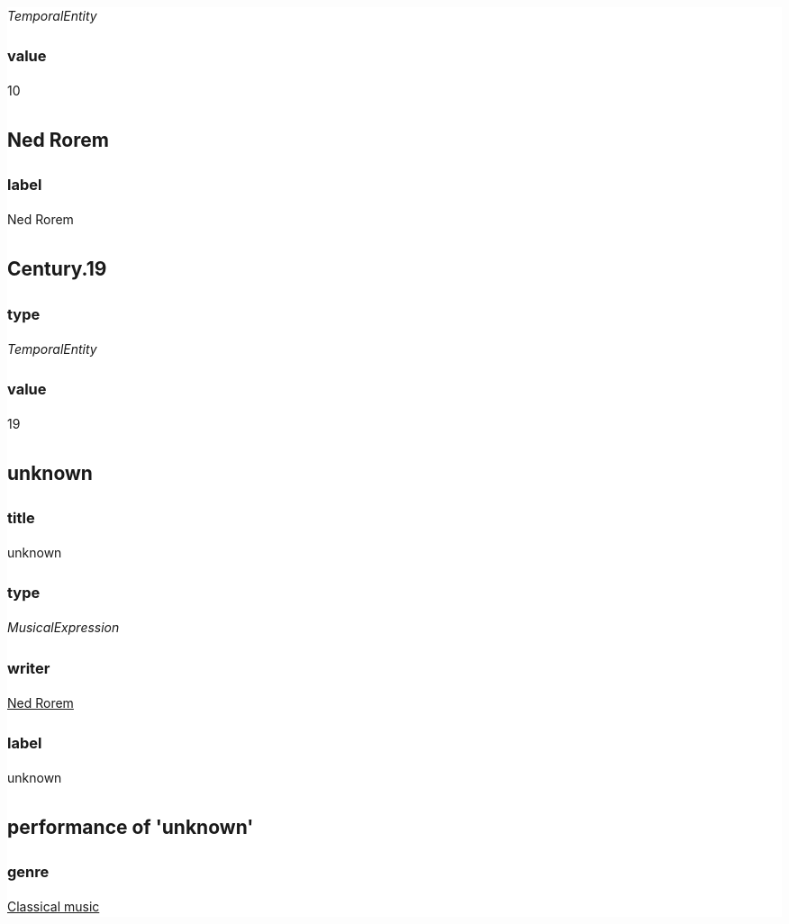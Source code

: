 
*TemporalEntity*

### value


10

## Ned Rorem

### label


Ned Rorem

## Century.19

### type


*TemporalEntity*

### value


19

## unknown

### title


unknown

### type


*MusicalExpression*

### writer


[Ned Rorem](#Ned-Rorem)

### label


unknown

## performance of 'unknown'

### genre


[Classical music](#Classical-music)
